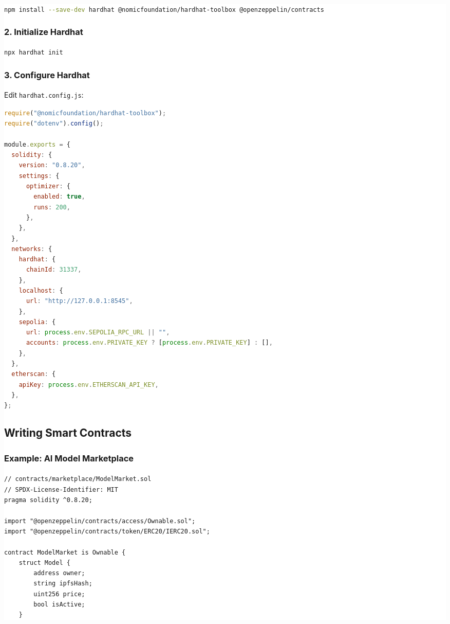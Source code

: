 ```bash
npm install --save-dev hardhat @nomicfoundation/hardhat-toolbox @openzeppelin/contracts
```

### 2. Initialize Hardhat

```bash
npx hardhat init
```

### 3. Configure Hardhat

Edit `hardhat.config.js`:

```javascript
require("@nomicfoundation/hardhat-toolbox");
require("dotenv").config();

module.exports = {
  solidity: {
    version: "0.8.20",
    settings: {
      optimizer: {
        enabled: true,
        runs: 200,
      },
    },
  },
  networks: {
    hardhat: {
      chainId: 31337,
    },
    localhost: {
      url: "http://127.0.0.1:8545",
    },
    sepolia: {
      url: process.env.SEPOLIA_RPC_URL || "",
      accounts: process.env.PRIVATE_KEY ? [process.env.PRIVATE_KEY] : [],
    },
  },
  etherscan: {
    apiKey: process.env.ETHERSCAN_API_KEY,
  },
};
```

## Writing Smart Contracts

### Example: AI Model Marketplace

```solidity
// contracts/marketplace/ModelMarket.sol
// SPDX-License-Identifier: MIT
pragma solidity ^0.8.20;

import "@openzeppelin/contracts/access/Ownable.sol";
import "@openzeppelin/contracts/token/ERC20/IERC20.sol";

contract ModelMarket is Ownable {
    struct Model {
        address owner;
        string ipfsHash;
        uint256 price;
        bool isActive;
    }
```